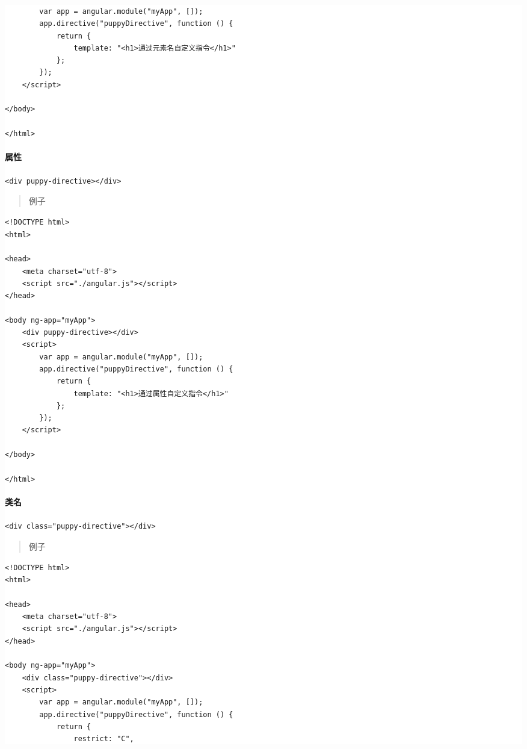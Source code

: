 ```
        var app = angular.module("myApp", []);
        app.directive("puppyDirective", function () {
            return {
                template: "<h1>通过元素名自定义指令</h1>"
            };
        });
    </script>

</body>

</html>
```

#### 属性
```
<div puppy-directive></div>
```
>例子
```
<!DOCTYPE html>
<html>

<head>
    <meta charset="utf-8">
    <script src="./angular.js"></script>
</head>

<body ng-app="myApp">
    <div puppy-directive></div>
    <script>
        var app = angular.module("myApp", []);
        app.directive("puppyDirective", function () {
            return {
                template: "<h1>通过属性自定义指令</h1>"
            };
        });
    </script>

</body>

</html>
```

#### 类名
```
<div class="puppy-directive"></div>
```
>例子
```
<!DOCTYPE html>
<html>

<head>
    <meta charset="utf-8">
    <script src="./angular.js"></script>
</head>

<body ng-app="myApp">
    <div class="puppy-directive"></div>
    <script>
        var app = angular.module("myApp", []);
        app.directive("puppyDirective", function () {
            return {
                restrict: "C",
```